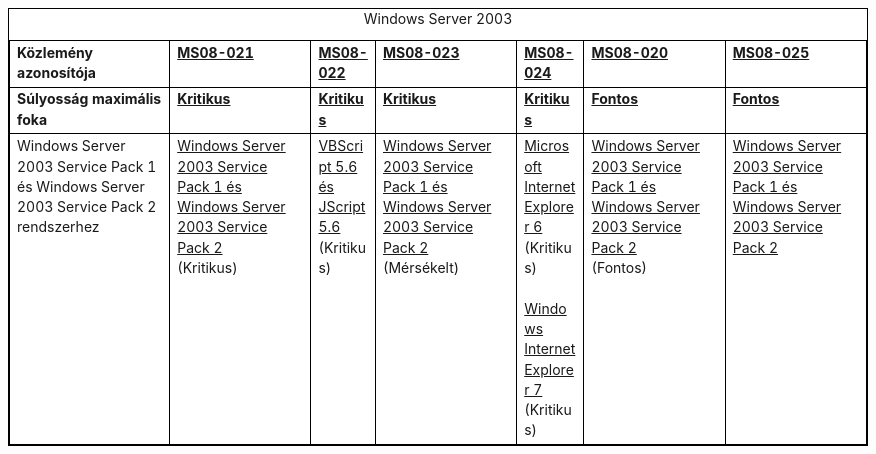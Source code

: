 
 
<p> </p>
<table style="border:1px solid black;">
<caption>Windows Server 2003</caption>
<tbody>
<tr class="odd">
<td style="border:1px solid black;"><strong>Közlemény azonosítója</strong></td>
<td style="border:1px solid black;"><a href="http://go.microsoft.com/fwlink/?linkid=111955"><strong>MS08-021</strong></a></td>
<td style="border:1px solid black;"><a href="http://go.microsoft.com/fwlink/?linkid=108169"><strong>MS08-022</strong></a></td>
<td style="border:1px solid black;"><a href="http://go.microsoft.com/fwlink/?linkid=112366"><strong>MS08-023</strong></a></td>
<td style="border:1px solid black;"><a href="http://go.microsoft.com/fwlink/?linkid=110557"><strong>MS08-024</strong></a></td>
<td style="border:1px solid black;"><a href="http://go.microsoft.com/fwlink/?linkid=108231"><strong>MS08-020</strong></a></td>
<td style="border:1px solid black;"><a href="http://go.microsoft.com/fwlink/?linkid=111956"><strong>MS08-025</strong></a></td>
</tr>
<tr class="even">
<td style="border:1px solid black;"><strong>Súlyosság maximális foka</strong></td>
<td style="border:1px solid black;"><a href="http://go.microsoft.com/fwlink/?linkid=21140"><strong>Kritikus</strong></a></td>
<td style="border:1px solid black;"><a href="http://go.microsoft.com/fwlink/?linkid=21140"><strong>Kritikus</strong></a></td>
<td style="border:1px solid black;"><a href="http://go.microsoft.com/fwlink/?linkid=21140"><strong>Kritikus</strong></a></td>
<td style="border:1px solid black;"><a href="http://go.microsoft.com/fwlink/?linkid=21140"><strong>Kritikus</strong></a></td>
<td style="border:1px solid black;"><a href="http://go.microsoft.com/fwlink/?linkid=21140"><strong>Fontos</strong></a></td>
<td style="border:1px solid black;"><a href="http://go.microsoft.com/fwlink/?linkid=21140"><strong>Fontos</strong></a></td>
</tr>
<tr class="odd">
<td style="border:1px solid black;">Windows Server 2003 Service Pack 1 és Windows Server 2003 Service Pack 2 rendszerhez</td>
<td style="border:1px solid black;"><a href="http://www.microsoft.com/downloads/details.aspx?familyid=bee91d80-d49a-4d3d-82d6-d5aa63f54979">Windows Server 2003 Service Pack 1 és Windows Server 2003 Service Pack 2</a><br />
(Kritikus)</td>
<td style="border:1px solid black;"><a href="http://www.microsoft.com/downloads/details.aspx?familyid=88518aa6-e334-4529-aa63-0bf2ef417ce3">VBScript 5.6 és JScript 5.6</a><br />
(Kritikus)</td>
<td style="border:1px solid black;"><a href="http://www.microsoft.com/downloads/details.aspx?familyid=ad384fea-53be-4be3-8acb-1cd23a7f5405">Windows Server 2003 Service Pack 1 és Windows Server 2003 Service Pack 2</a><br />
(Mérsékelt)</td>
<td style="border:1px solid black;"><a href="http://www.microsoft.com/downloads/details.aspx?familyid=0444b76e-93fa-43c2-b1bc-a5c054529eb5">Microsoft Internet Explorer 6</a><br />
(Kritikus)<br />
<br />
<a href="http://www.microsoft.com/downloads/details.aspx?familyid=9acd2a03-5530-49c8-9ea1-0bfaf259700d">Windows Internet Explorer 7</a><br />
(Kritikus)</td>
<td style="border:1px solid black;"><a href="http://www.microsoft.com/downloads/details.aspx?familyid=214bd8f5-6eb2-414c-b013-c516a306d692">Windows Server 2003 Service Pack 1 és Windows Server 2003 Service Pack 2</a><br />
(Fontos)</td>
<td style="border:1px solid black;"><a href="http://www.microsoft.com/downloads/details.aspx?familyid=d3b855a6-4648-4771-826d-11a151828eac">Windows Server 2003 Service Pack 1 és Windows Server 2003 Service Pack 2</a><br />